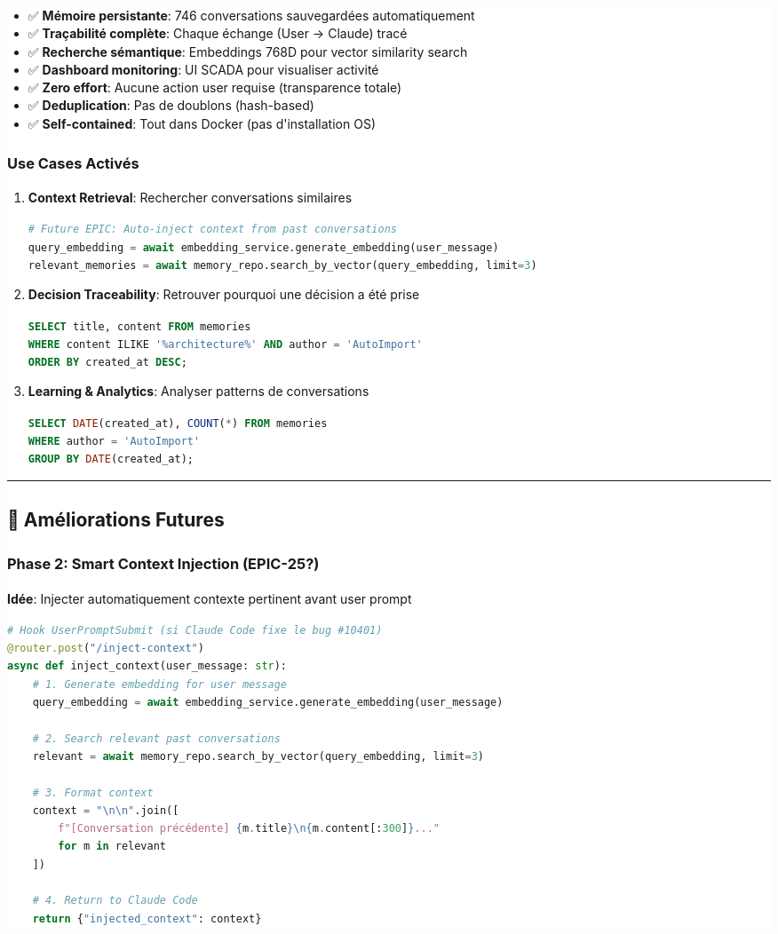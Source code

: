 - ✅ **Mémoire persistante**: 746 conversations sauvegardées automatiquement
- ✅ **Traçabilité complète**: Chaque échange (User → Claude) tracé
- ✅ **Recherche sémantique**: Embeddings 768D pour vector similarity search
- ✅ **Dashboard monitoring**: UI SCADA pour visualiser activité
- ✅ **Zero effort**: Aucune action user requise (transparence totale)
- ✅ **Deduplication**: Pas de doublons (hash-based)
- ✅ **Self-contained**: Tout dans Docker (pas d'installation OS)

### Use Cases Activés

1. **Context Retrieval**: Rechercher conversations similaires
   ```python
   # Future EPIC: Auto-inject context from past conversations
   query_embedding = await embedding_service.generate_embedding(user_message)
   relevant_memories = await memory_repo.search_by_vector(query_embedding, limit=3)
   ```

2. **Decision Traceability**: Retrouver pourquoi une décision a été prise
   ```sql
   SELECT title, content FROM memories
   WHERE content ILIKE '%architecture%' AND author = 'AutoImport'
   ORDER BY created_at DESC;
   ```

3. **Learning & Analytics**: Analyser patterns de conversations
   ```sql
   SELECT DATE(created_at), COUNT(*) FROM memories
   WHERE author = 'AutoImport'
   GROUP BY DATE(created_at);
   ```

---

## 🔮 Améliorations Futures

### Phase 2: Smart Context Injection (EPIC-25?)

**Idée**: Injecter automatiquement contexte pertinent avant user prompt

```python
# Hook UserPromptSubmit (si Claude Code fixe le bug #10401)
@router.post("/inject-context")
async def inject_context(user_message: str):
    # 1. Generate embedding for user message
    query_embedding = await embedding_service.generate_embedding(user_message)

    # 2. Search relevant past conversations
    relevant = await memory_repo.search_by_vector(query_embedding, limit=3)

    # 3. Format context
    context = "\n\n".join([
        f"[Conversation précédente] {m.title}\n{m.content[:300]}..."
        for m in relevant
    ])

    # 4. Return to Claude Code
    return {"injected_context": context}
```
